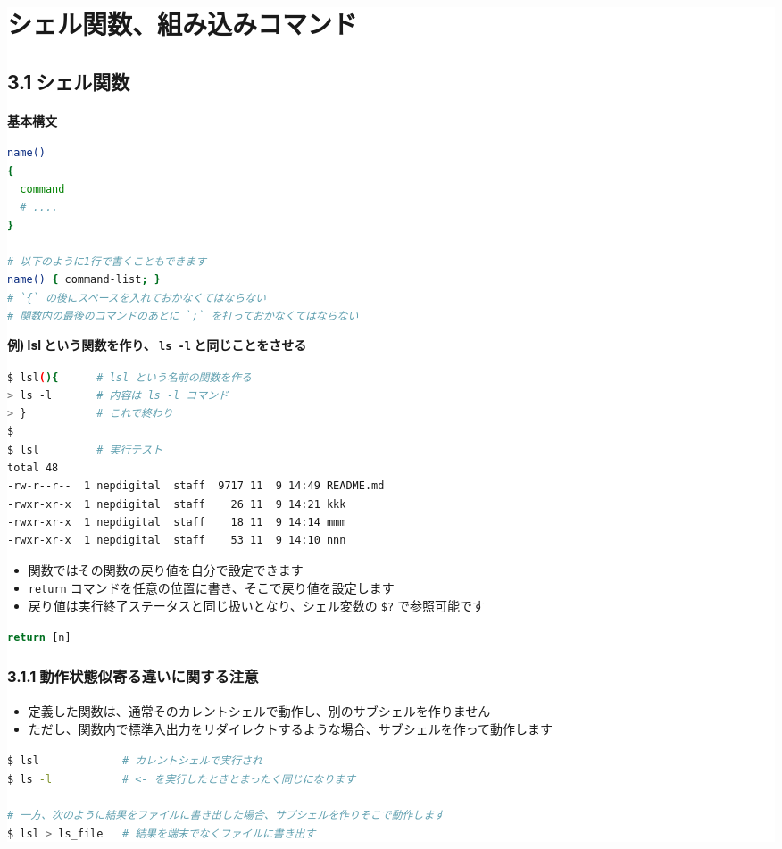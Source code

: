 # シェル関数、組み込みコマンド

## 3.1 シェル関数

__基本構文__

```sh
name()
{
  command
  # ....
}

# 以下のように1行で書くこともできます
name() { command-list; }
# `{` の後にスペースを入れておかなくてはならない
# 関数内の最後のコマンドのあとに `;` を打っておかなくてはならない
```

__例) lsl という関数を作り、 `ls -l` と同じことをさせる__

```sh
$ lsl(){      # lsl という名前の関数を作る
> ls -l       # 内容は ls -l コマンド
> }           # これで終わり
$
$ lsl         # 実行テスト
total 48
-rw-r--r--  1 nepdigital  staff  9717 11  9 14:49 README.md
-rwxr-xr-x  1 nepdigital  staff    26 11  9 14:21 kkk
-rwxr-xr-x  1 nepdigital  staff    18 11  9 14:14 mmm
-rwxr-xr-x  1 nepdigital  staff    53 11  9 14:10 nnn
```

- 関数ではその関数の戻り値を自分で設定できます
- `return` コマンドを任意の位置に書き、そこで戻り値を設定します
- 戻り値は実行終了ステータスと同じ扱いとなり、シェル変数の `$?` で参照可能です

```sh
return [n]
```

### 3.1.1 動作状態似寄る違いに関する注意

- 定義した関数は、通常そのカレントシェルで動作し、別のサブシェルを作りません
- ただし、関数内で標準入出力をリダイレクトするような場合、サブシェルを作って動作します

```sh
$ lsl             # カレントシェルで実行され
$ ls -l           # <- を実行したときとまったく同じになります

# 一方、次のように結果をファイルに書き出した場合、サブシェルを作りそこで動作します
$ lsl > ls_file   # 結果を端末でなくファイルに書き出す
```
